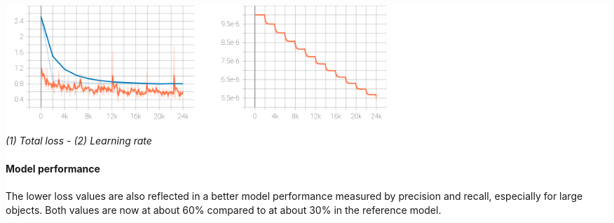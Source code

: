   <img src="./images/total_loss_opt.svg" width="270" />
  <img src="./images/learning_rate_opt.svg" width="270" />

  <em> (1) Total loss - (2) Learning rate </em>
</p>

#### Model performance
The lower loss values are also reflected in a better model performance measured by precision and recall,
especially for large objects. Both values are now at about 60% compared to at about 30% in the reference model.
